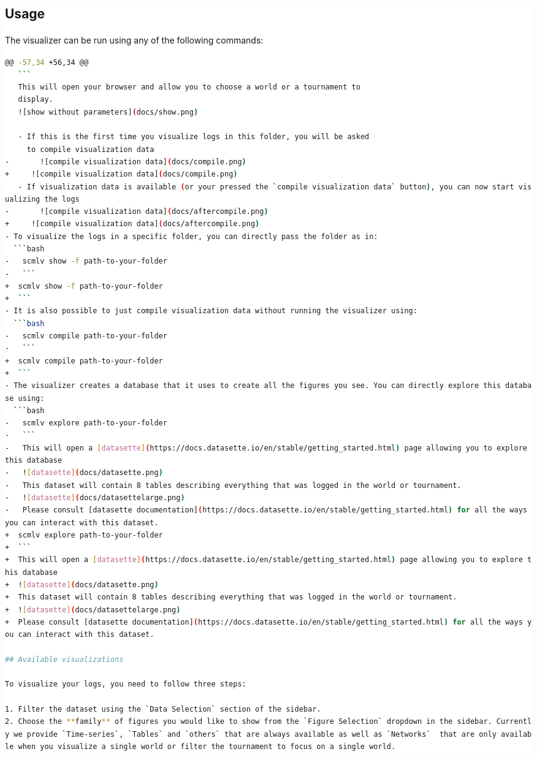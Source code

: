  ## Usage
 
 The visualizer can be run using any of the following commands:
 ```bash
@@ -57,34 +56,34 @@
 	```
 	This will open your browser and allow you to choose a world or a tournament to
 	display.
 	![show without parameters](docs/show.png)
 
 	- If this is the first time you visualize logs in this folder, you will be asked
 	  to compile visualization data
-		![compile visualization data](docs/compile.png)
+	  ![compile visualization data](docs/compile.png)
 	- If visualization data is available (or your pressed the `compile visualization data` button), you can now start visualizing the logs
-		![compile visualization data](docs/aftercompile.png)
+	  ![compile visualization data](docs/aftercompile.png)
 - To visualize the logs in a specific folder, you can directly pass the folder as in:
   ```bash
-	scmlv show -f path-to-your-folder
-	```
+  scmlv show -f path-to-your-folder
+  ```
 - It is also possible to just compile visualization data without running the visualizer using:
   ```bash
-	scmlv compile path-to-your-folder
-	```
+  scmlv compile path-to-your-folder
+  ```
 - The visualizer creates a database that it uses to create all the figures you see. You can directly explore this database using:
   ```bash
-	scmlv explore path-to-your-folder
-	```
-	This will open a [datasette](https://docs.datasette.io/en/stable/getting_started.html) page allowing you to explore this database
-	![datasette](docs/datasette.png)
-	This dataset will contain 8 tables describing everything that was logged in the world or tournament. 
-	![datasette](docs/datasettelarge.png)
-	Please consult [datasette documentation](https://docs.datasette.io/en/stable/getting_started.html) for all the ways you can interact with this dataset.
+  scmlv explore path-to-your-folder
+  ```
+  This will open a [datasette](https://docs.datasette.io/en/stable/getting_started.html) page allowing you to explore this database
+  ![datasette](docs/datasette.png)
+  This dataset will contain 8 tables describing everything that was logged in the world or tournament. 
+  ![datasette](docs/datasettelarge.png)
+  Please consult [datasette documentation](https://docs.datasette.io/en/stable/getting_started.html) for all the ways you can interact with this dataset.
 
 ## Available visualizations
 
 To visualize your logs, you need to follow three steps:
 
 1. Filter the dataset using the `Data Selection` section of the sidebar.
 2. Choose the **family** of figures you would like to show from the `Figure Selection` dropdown in the sidebar. Currently we provide `Time-series`, `Tables` and `others` that are always available as well as `Networks`  that are only available when you visualize a single world or filter the tournament to focus on a single world.
```